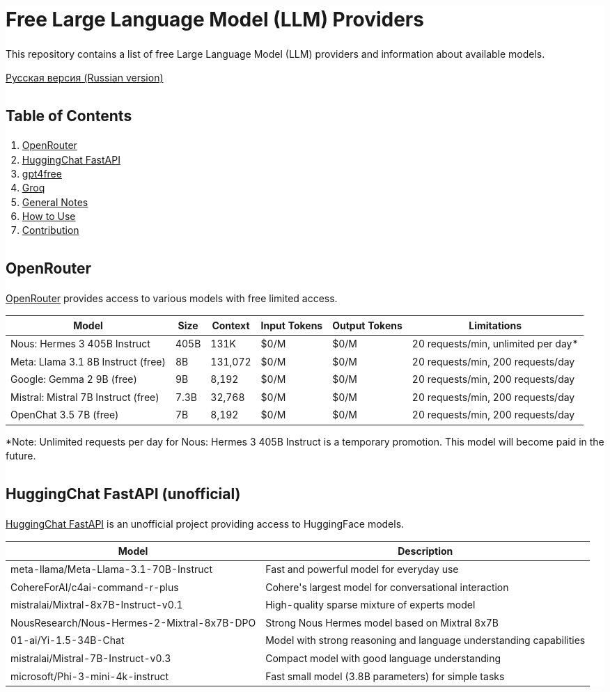  # Free Large Language Model (LLM) Providers

This repository contains a list of free Large Language Model (LLM) providers and information about available models.

[Русская версия (Russian version)](README.md)

## Table of Contents

1. [OpenRouter](#openrouter)
2. [HuggingChat FastAPI](#huggingchat-fastapi-unofficial)
3. [gpt4free](#gpt4free-unofficial-unstable)
4. [Groq](#groq-fast-inference)
5. [General Notes](#general-notes)
6. [How to Use](#how-to-use)
7. [Contribution](#contribution)

## OpenRouter

[OpenRouter](https://openrouter.ai/) provides access to various models with free limited access.

| Model | Size | Context | Input Tokens | Output Tokens | Limitations |
|-------|------|---------|--------------|----------------|-------------|
| Nous: Hermes 3 405B Instruct | 405B | 131K | $0/M | $0/M | 20 requests/min, unlimited per day* |
| Meta: Llama 3.1 8B Instruct (free) | 8B | 131,072 | $0/M | $0/M | 20 requests/min, 200 requests/day |
| Google: Gemma 2 9B (free) | 9B | 8,192 | $0/M | $0/M | 20 requests/min, 200 requests/day |
| Mistral: Mistral 7B Instruct (free) | 7.3B | 32,768 | $0/M | $0/M | 20 requests/min, 200 requests/day |
| OpenChat 3.5 7B (free) | 7B | 8,192 | $0/M | $0/M | 20 requests/min, 200 requests/day |

*Note: Unlimited requests per day for Nous: Hermes 3 405B Instruct is a temporary promotion. This model will become paid in the future.

## HuggingChat FastAPI (unofficial)

[HuggingChat FastAPI](https://github.com/Lorodn4x/huggingchat-fastapi) is an unofficial project providing access to HuggingFace models.

| Model | Description |
|-------|-------------|
| meta-llama/Meta-Llama-3.1-70B-Instruct | Fast and powerful model for everyday use |
| CohereForAI/c4ai-command-r-plus | Cohere's largest model for conversational interaction |
| mistralai/Mixtral-8x7B-Instruct-v0.1 | High-quality sparse mixture of experts model |
| NousResearch/Nous-Hermes-2-Mixtral-8x7B-DPO | Strong Nous Hermes model based on Mixtral 8x7B |
| 01-ai/Yi-1.5-34B-Chat | Model with strong reasoning and language understanding capabilities |
| mistralai/Mistral-7B-Instruct-v0.3 | Compact model with good language understanding |
| microsoft/Phi-3-mini-4k-instruct | Fast small model (3.8B parameters) for simple tasks |
